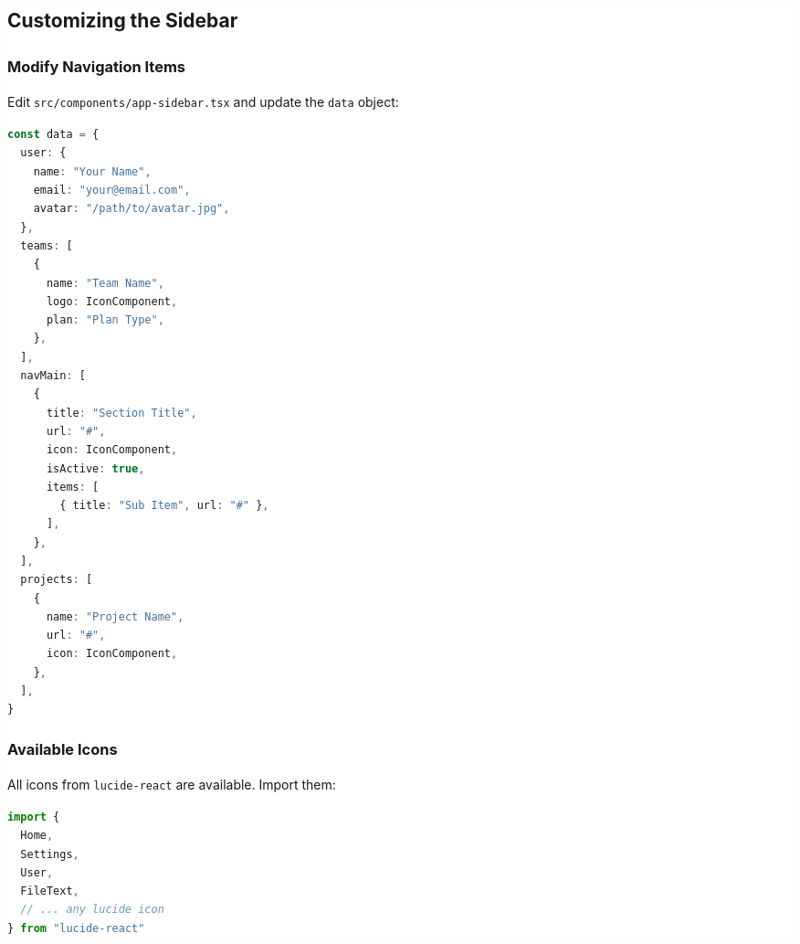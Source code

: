 ## Customizing the Sidebar

### Modify Navigation Items

Edit `src/components/app-sidebar.tsx` and update the `data` object:

```typescript
const data = {
  user: {
    name: "Your Name",
    email: "your@email.com",
    avatar: "/path/to/avatar.jpg",
  },
  teams: [
    {
      name: "Team Name",
      logo: IconComponent,
      plan: "Plan Type",
    },
  ],
  navMain: [
    {
      title: "Section Title",
      url: "#",
      icon: IconComponent,
      isActive: true,
      items: [
        { title: "Sub Item", url: "#" },
      ],
    },
  ],
  projects: [
    {
      name: "Project Name",
      url: "#",
      icon: IconComponent,
    },
  ],
}
```

### Available Icons

All icons from `lucide-react` are available. Import them:
```typescript
import {
  Home,
  Settings,
  User,
  FileText,
  // ... any lucide icon
} from "lucide-react"
```
